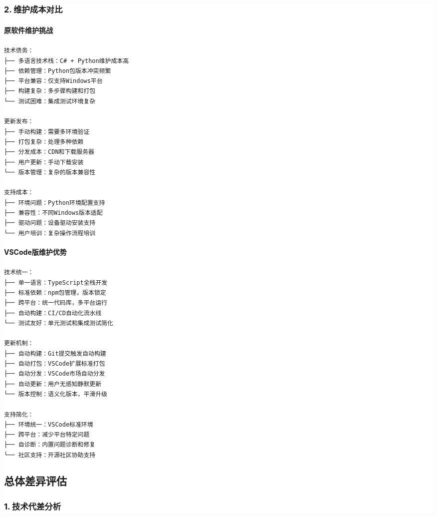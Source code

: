 ### 2. 维护成本对比

#### 原软件维护挑战
```
技术债务：
├── 多语言技术栈：C# + Python维护成本高
├── 依赖管理：Python包版本冲突频繁
├── 平台兼容：仅支持Windows平台
├── 构建复杂：多步骤构建和打包
└── 测试困难：集成测试环境复杂

更新发布：
├── 手动构建：需要多环境验证
├── 打包复杂：处理多种依赖
├── 分发成本：CDN和下载服务器
├── 用户更新：手动下载安装
└── 版本管理：复杂的版本兼容性

支持成本：
├── 环境问题：Python环境配置支持
├── 兼容性：不同Windows版本适配
├── 驱动问题：设备驱动安装支持
└── 用户培训：复杂操作流程培训
```

#### VSCode版维护优势
```
技术统一：
├── 单一语言：TypeScript全栈开发
├── 标准依赖：npm包管理，版本锁定
├── 跨平台：统一代码库，多平台运行
├── 自动构建：CI/CD自动化流水线
└── 测试友好：单元测试和集成测试简化

更新机制：
├── 自动构建：Git提交触发自动构建
├── 自动打包：VSCode扩展标准打包
├── 自动分发：VSCode市场自动分发
├── 自动更新：用户无感知静默更新
└── 版本控制：语义化版本，平滑升级

支持简化：
├── 环境统一：VSCode标准环境
├── 跨平台：减少平台特定问题
├── 自诊断：内置问题诊断和修复
└── 社区支持：开源社区协助支持
```

## 总体差异评估

### 1. 技术代差分析
